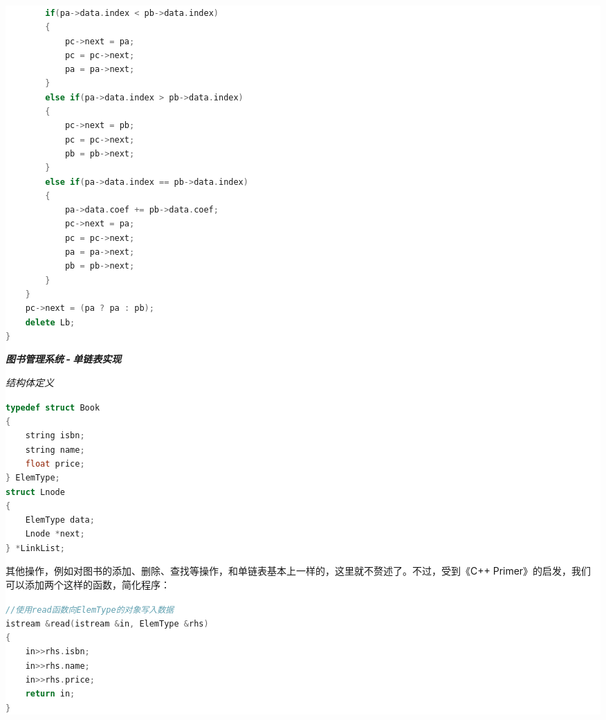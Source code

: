 ~~~cpp
        if(pa->data.index < pb->data.index)
        {
            pc->next = pa;
            pc = pc->next;
            pa = pa->next;
        }
        else if(pa->data.index > pb->data.index)
        {
            pc->next = pb;
            pc = pc->next;
            pb = pb->next;
        }
        else if(pa->data.index == pb->data.index)
        {
            pa->data.coef += pb->data.coef;
            pc->next = pa;
            pc = pc->next;
            pa = pa->next;
            pb = pb->next;
        }
    }
    pc->next = (pa ? pa : pb);
    delete Lb;
}
~~~

***图书管理系统 - 单链表实现***

*结构体定义*

~~~cpp
typedef struct Book
{
    string isbn;
    string name;
    float price;
} ElemType;
struct Lnode
{
    ElemType data;
    Lnode *next;
} *LinkList;
~~~

其他操作，例如对图书的添加、删除、查找等操作，和单链表基本上一样的，这里就不赘述了。不过，受到《C++ Primer》的启发，我们可以添加两个这样的函数，简化程序：

~~~cpp
//使用read函数向ElemType的对象写入数据
istream &read(istream &in, ElemType &rhs)
{
    in>>rhs.isbn;
    in>>rhs.name;
    in>>rhs.price;
    return in;
}
~~~
